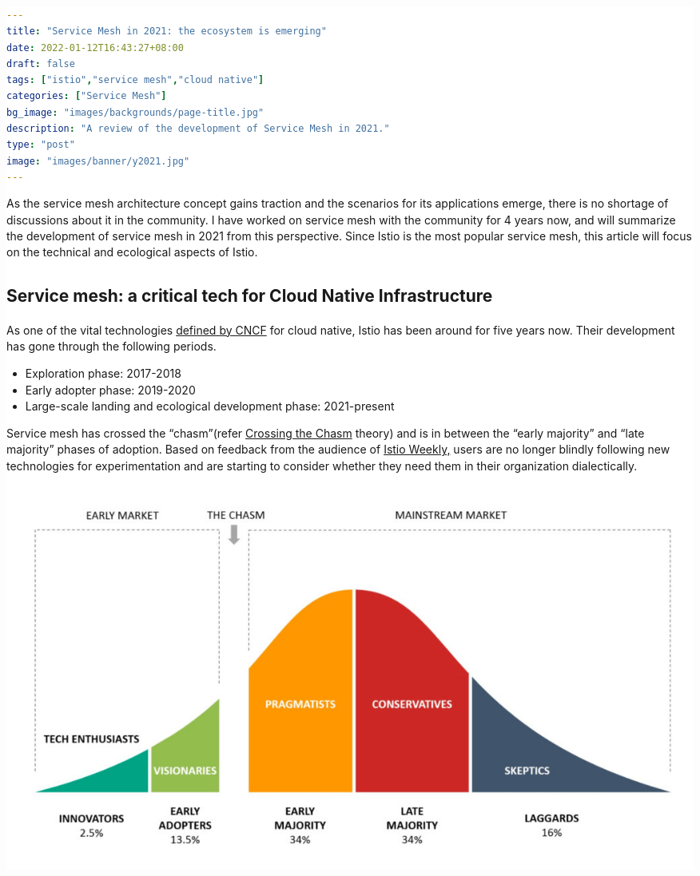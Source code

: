 ```yaml
---
title: "Service Mesh in 2021: the ecosystem is emerging"
date: 2022-01-12T16:43:27+08:00
draft: false
tags: ["istio","service mesh","cloud native"]
categories: ["Service Mesh"]
bg_image: "images/backgrounds/page-title.jpg"
description: "A review of the development of Service Mesh in 2021."
type: "post"
image: "images/banner/y2021.jpg"
---
```


As the service mesh architecture concept gains traction and the scenarios for its applications emerge, there is no shortage of discussions about it in the community. I have worked on service mesh with the community for 4 years now, and will summarize the development of service mesh in 2021 from this perspective. Since Istio is the most popular service mesh, this article will focus on the technical and ecological aspects of Istio.

## Service mesh: a critical tech for Cloud Native Infrastructure 

As one of the vital technologies [defined by CNCF](https://github.com/cncf/toc/blob/main/DEFINITION.md) for cloud native, Istio has been around for five years now. Their development has gone through the following periods.

- Exploration phase: 2017-2018
- Early adopter phase: 2019-2020
- Large-scale landing and ecological development phase: 2021-present

Service mesh has crossed the “chasm”(refer [Crossing the Chasm](https://thinkinsights.net/strategy/crossing-the-chasm/) theory) and is in between the “early majority” and “late majority” phases of adoption. Based on feedback from the audience of [Istio Weekly,](https://github.com/tetratelabs/istio-weekly/) users are no longer blindly following new technologies for experimentation and are starting to consider whether they need them in their organization dialectically.

![Cross the chasm](008i3skNly1gysddnj9i2j30sg0fqaaz.jpg)
